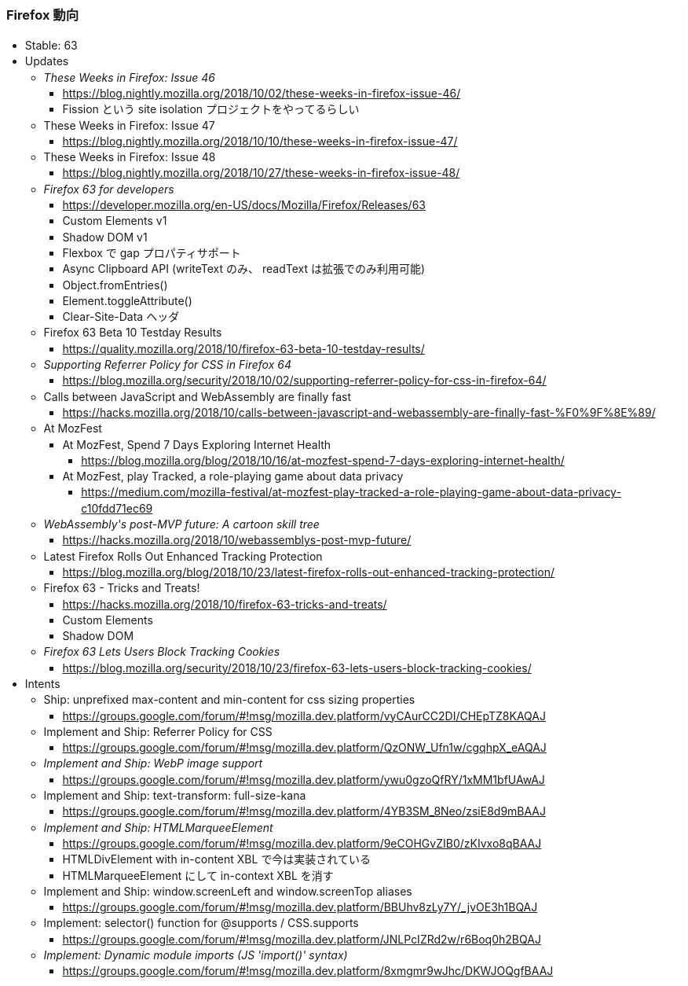 

### Firefox 動向

- Stable: 63
- Updates
  - *These Weeks in Firefox: Issue 46*
    - <https://blog.nightly.mozilla.org/2018/10/02/these-weeks-in-firefox-issue-46/>
    - Fission という site isolation プロジェクトをやってるらしい
  - These Weeks in Firefox: Issue 47
    - <https://blog.nightly.mozilla.org/2018/10/10/these-weeks-in-firefox-issue-47/>
  - These Weeks in Firefox: Issue 48
    - <https://blog.nightly.mozilla.org/2018/10/27/these-weeks-in-firefox-issue-48/>
  - *Firefox 63 for developers*
    - <https://developer.mozilla.org/en-US/docs/Mozilla/Firefox/Releases/63>
    - Custom Elements v1
    - Shadow DOM v1
    - Flexbox で gap プロパティサポート
    - Async Clipboard API (writeText のみ、 readText は拡張でのみ利用可能)
    - Object.fromEntries()
    - Element.toggleAttribute()
    - Clear-Site-Data ヘッダ
  - Firefox 63 Beta 10 Testday Results
    - <https://quality.mozilla.org/2018/10/firefox-63-beta-10-testday-results/>
  - *Supporting Referrer Policy for CSS in Firefox 64*
    - <https://blog.mozilla.org/security/2018/10/02/supporting-referrer-policy-for-css-in-firefox-64/>
  - Calls between JavaScript and WebAssembly are finally fast
    - <https://hacks.mozilla.org/2018/10/calls-between-javascript-and-webassembly-are-finally-fast-%F0%9F%8E%89/>
  - At MozFest
    - At MozFest, Spend 7 Days Exploring Internet Health
      - <https://blog.mozilla.org/blog/2018/10/16/at-mozfest-spend-7-days-exploring-internet-health/>
    - At MozFest, play Tracked, a role-playing game about data privacy
      - <https://medium.com/mozilla-festival/at-mozfest-play-tracked-a-role-playing-game-about-data-privacy-c10fdd71ec69>
  - *WebAssembly's post-MVP future: A cartoon skill tree*
    - <https://hacks.mozilla.org/2018/10/webassemblys-post-mvp-future/>
  - Latest Firefox Rolls Out Enhanced Tracking Protection
    - <https://blog.mozilla.org/blog/2018/10/23/latest-firefox-rolls-out-enhanced-tracking-protection/>
  - Firefox 63 - Tricks and Treats!
    - <https://hacks.mozilla.org/2018/10/firefox-63-tricks-and-treats/>
    - Custom Elements
    - Shadow DOM
  - *Firefox 63 Lets Users Block Tracking Cookies*
    - <https://blog.mozilla.org/security/2018/10/23/firefox-63-lets-users-block-tracking-cookies/>
- Intents
  - Ship: unprefixed max-content and min-content for css sizing properties
    - <https://groups.google.com/forum/#!msg/mozilla.dev.platform/vyCAurCC2DI/CHEpTZ8KAQAJ>
  - Implement and Ship: Referrer Policy for CSS
    - <https://groups.google.com/forum/#!msg/mozilla.dev.platform/QzONW_Ufn1w/cgqhpX_eAQAJ>
  - *Implement and Ship: WebP image support*
    - <https://groups.google.com/forum/#!msg/mozilla.dev.platform/ywu0gzoQfRY/1xMM1bfUAwAJ>
  - Implement and Ship: text-transform: full-size-kana
    - <https://groups.google.com/forum/#!msg/mozilla.dev.platform/4YB3SM_8Neo/zsiE8d9mBAAJ>
  - *Implement and Ship: HTMLMarqueeElement*
    - <https://groups.google.com/forum/#!msg/mozilla.dev.platform/9eCOHGvZIB0/zKIvxo8qBAAJ>
    - HTMLDivElement with in-content XBL で今は実装されている
    - HTMLMarqueeElement にして in-context XBL を消す
  - Implement and Ship: window.screenLeft and window.screenTop aliases
    - <https://groups.google.com/forum/#!msg/mozilla.dev.platform/BBUhv8zLy7Y/_jvOE3h1BQAJ>
  - Implement: selector() function for @supports / CSS.supports
    - <https://groups.google.com/forum/#!msg/mozilla.dev.platform/JNLPcIZRd2w/r6Boq0h2BQAJ>
  - *Implement: Dynamic module imports (JS 'import()' syntax)*
    - <https://groups.google.com/forum/#!msg/mozilla.dev.platform/8xmgmr9wJhc/DKWJOQgfBAAJ>